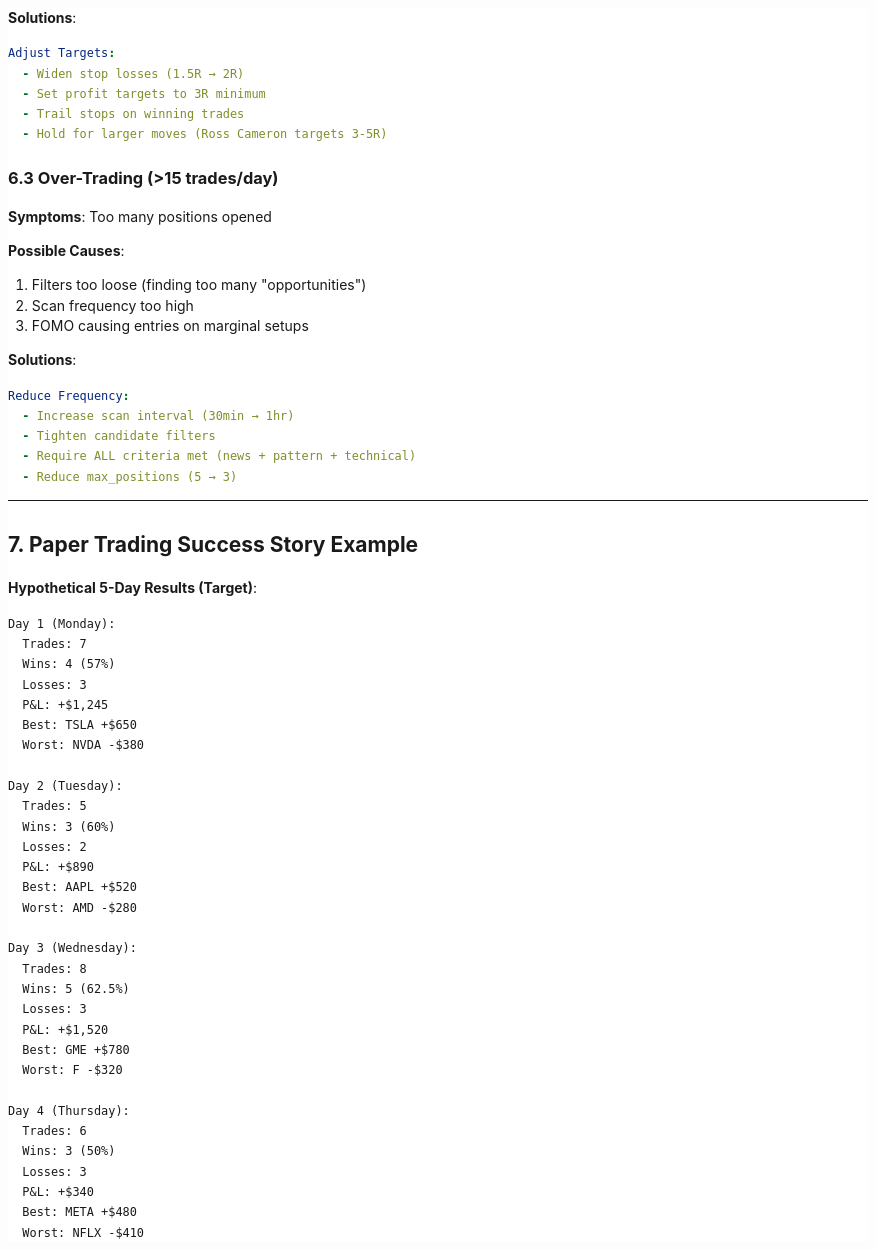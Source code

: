 **Solutions**:
```yaml
Adjust Targets:
  - Widen stop losses (1.5R → 2R)
  - Set profit targets to 3R minimum
  - Trail stops on winning trades
  - Hold for larger moves (Ross Cameron targets 3-5R)
```

### 6.3 Over-Trading (>15 trades/day)

**Symptoms**: Too many positions opened

**Possible Causes**:
1. Filters too loose (finding too many "opportunities")
2. Scan frequency too high
3. FOMO causing entries on marginal setups

**Solutions**:
```yaml
Reduce Frequency:
  - Increase scan interval (30min → 1hr)
  - Tighten candidate filters
  - Require ALL criteria met (news + pattern + technical)
  - Reduce max_positions (5 → 3)
```

---

## 7. Paper Trading Success Story Example

**Hypothetical 5-Day Results (Target)**:

```
Day 1 (Monday):
  Trades: 7
  Wins: 4 (57%)
  Losses: 3
  P&L: +$1,245
  Best: TSLA +$650
  Worst: NVDA -$380

Day 2 (Tuesday):
  Trades: 5
  Wins: 3 (60%)
  Losses: 2
  P&L: +$890
  Best: AAPL +$520
  Worst: AMD -$280

Day 3 (Wednesday):
  Trades: 8
  Wins: 5 (62.5%)
  Losses: 3
  P&L: +$1,520
  Best: GME +$780
  Worst: F -$320

Day 4 (Thursday):
  Trades: 6
  Wins: 3 (50%)
  Losses: 3
  P&L: +$340
  Best: META +$480
  Worst: NFLX -$410

```